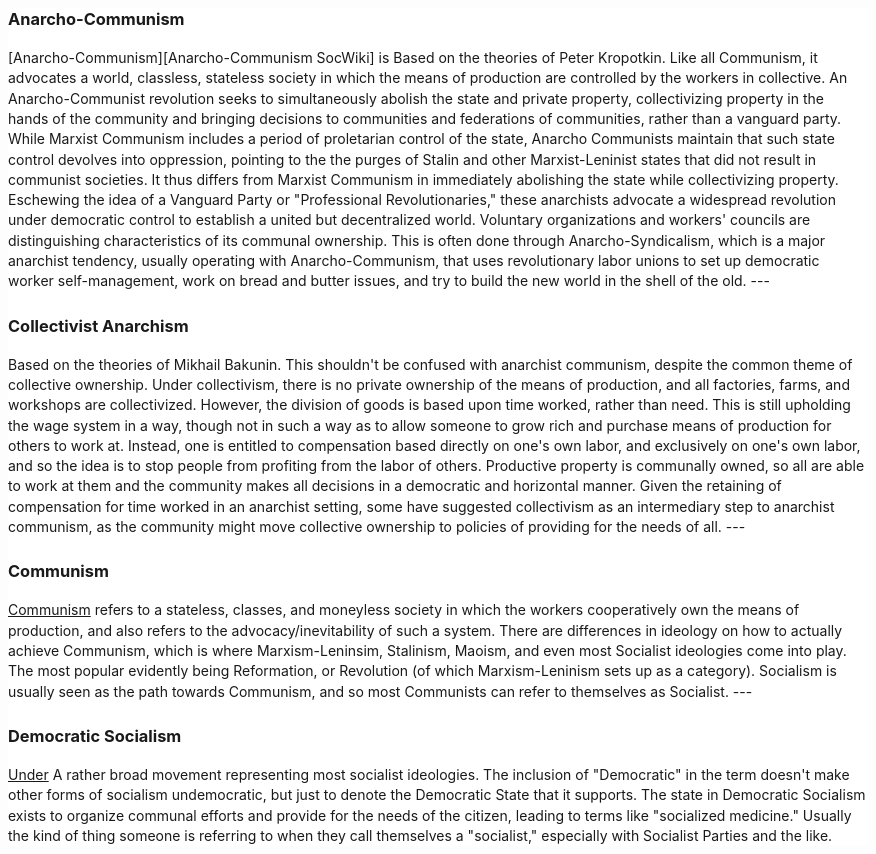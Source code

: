 ### Anarcho-Communism

[Anarcho-Communism][Anarcho-Communism SocWiki] is  Based on the theories of Peter Kropotkin. Like all Communism, it advocates a world, classless, stateless society in which the means of production are controlled by the workers in collective. An Anarcho-Communist revolution seeks to simultaneously abolish the state and private property, collectivizing property in the hands of the community and bringing decisions to communities and federations of communities, rather than a vanguard party. While Marxist Communism includes a period of proletarian control of the state, Anarcho Communists maintain that such state control devolves into oppression, pointing to the the purges of Stalin and other Marxist-Leninist states that did not result in communist societies. It thus differs from Marxist Communism in immediately abolishing the state while collectivizing property. Eschewing the idea of a Vanguard Party or "Professional Revolutionaries," these anarchists advocate a widespread revolution under democratic control to establish a united but decentralized world. Voluntary organizations and workers' councils are distinguishing characteristics of its communal ownership. This is often done through Anarcho-Syndicalism, which is a major anarchist tendency, usually operating with Anarcho-Communism, that uses revolutionary labor unions to set up democratic worker self-management, work on bread and butter issues, and try to build the new world in the shell of the old. ---

### Collectivist Anarchism

Based on the theories of Mikhail Bakunin. This shouldn't be confused with anarchist communism, despite the common theme of collective ownership. Under collectivism, there is no private ownership of the means of production, and all factories, farms, and workshops are collectivized. However, the division of goods is based upon time worked, rather than need. This is still upholding the wage system in a way, though not in such a way as to allow someone to grow rich and purchase means of production for others to work at. Instead, one is entitled to compensation based directly on one's own labor, and exclusively on one's own labor, and so the idea is to stop people from profiting from the labor of others. Productive property is communally owned, so all are able to work at them and the community makes all decisions in a democratic and horizontal manner. Given the retaining of compensation for time worked in an anarchist setting, some have suggested collectivism as an intermediary step to anarchist communism, as the community might move collective ownership to policies of providing for the needs of all. ---

### Communism

[Communism](http://www.reddit.com/r/socialism/wiki/Communism) refers to a stateless, classes, and moneyless society in which the workers cooperatively own the means of production, and also refers to the advocacy/inevitability of such a system. There are differences in ideology on how to actually achieve Communism, which is where Marxism-Leninsim, Stalinism, Maoism, and even most Socialist ideologies come into play. The most popular evidently being Reformation, or Revolution (of which Marxism-Leninism sets up as a category). Socialism is usually seen as the path towards Communism, and so most Communists can refer to themselves as Socialist. ---

### Democratic Socialism

[Under](http://www.reddit.com/r/socialism/wiki/DemocraticSocialism) A rather broad movement representing most socialist ideologies. The inclusion of "Democratic" in the term doesn't make other forms of socialism undemocratic, but just to denote the Democratic State that it supports. The state in Democratic Socialism exists to organize communal efforts and provide for the needs of the citizen, leading to terms like "socialized medicine." Usually the kind of thing someone is referring to when they call themselves a "socialist," especially with Socialist Parties and the like.


[Rosa Luxemburg Wiki]: https://en.wikipedia.org/wiki/Rosa_Luxemburg
[Herman Gorter Wiki]: https://en.wikipedia.org/wiki/Herman_Gorter